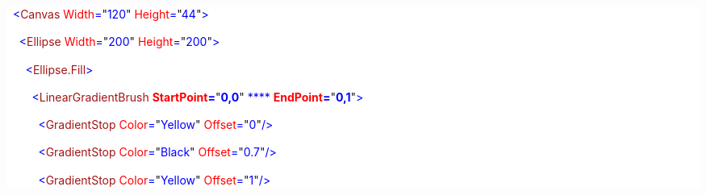 <span style="color: blue;">  \<</span><span
style="color: #a31515;">Canvas</span><span style="color: blue;">
</span><span style="color: red;">Width</span><span
style="color: blue;">=</span>"<span
style="color: blue;">120</span>"<span style="color: blue;"> </span><span
style="color: red;">Height</span><span
style="color: blue;">=</span>"<span style="color: blue;">44</span>"<span
style="color: blue;">\></span>

<span style="color: blue;">    \<</span><span
style="color: #a31515;">Ellipse</span><span style="color: blue;">
</span><span style="color: red;">Width</span><span
style="color: blue;">=</span>"<span
style="color: blue;">200</span>"<span style="color: blue;"> </span><span
style="color: red;">Height</span><span
style="color: blue;">=</span>"<span
style="color: blue;">200</span>"<span style="color: blue;">\></span>

<span style="color: blue;">      \<</span><span
style="color: #a31515;">Ellipse.Fill</span><span
style="color: blue;">\></span>

<span style="color: blue;">        \<</span><span
style="color: #a31515;">LinearGradientBrush</span><span
style="color: blue;"> </span><span style="color: red;">
**StartPoint**</span><span style="color: blue;">**=**</span>"<span
style="color: blue;">**0,0**</span>"<span style="color: blue;"> ****
</span><span style="color: red;">**EndPoint**</span><span
style="color: blue;">**=**</span>"<span
style="color: blue;">**0,1**</span>"<span style="color: blue;">\></span>

<span style="color: blue;">          \<</span><span
style="color: #a31515;">GradientStop</span><span style="color: blue;">
</span><span style="color: red;">Color</span><span
style="color: blue;">=</span>"<span
style="color: blue;">Yellow</span>"<span style="color: blue;">
</span><span style="color: red;">Offset</span><span
style="color: blue;">=</span>"<span style="color: blue;">0</span>"<span
style="color: blue;">/\></span>

<span style="color: blue;">          \<</span><span
style="color: #a31515;">GradientStop</span><span style="color: blue;">
</span><span style="color: red;">Color</span><span
style="color: blue;">=</span>"<span
style="color: blue;">Black</span>"<span style="color: blue;">
</span><span style="color: red;">Offset</span><span
style="color: blue;">=</span>"<span
style="color: blue;">0.7</span>"<span style="color: blue;">/\></span>

<span style="color: blue;">          \<</span><span
style="color: #a31515;">GradientStop</span><span style="color: blue;">
</span><span style="color: red;">Color</span><span
style="color: blue;">=</span>"<span
style="color: blue;">Yellow</span>"<span style="color: blue;">
</span><span style="color: red;">Offset</span><span
style="color: blue;">=</span>"<span style="color: blue;">1</span>"<span
style="color: blue;">/\></span>
